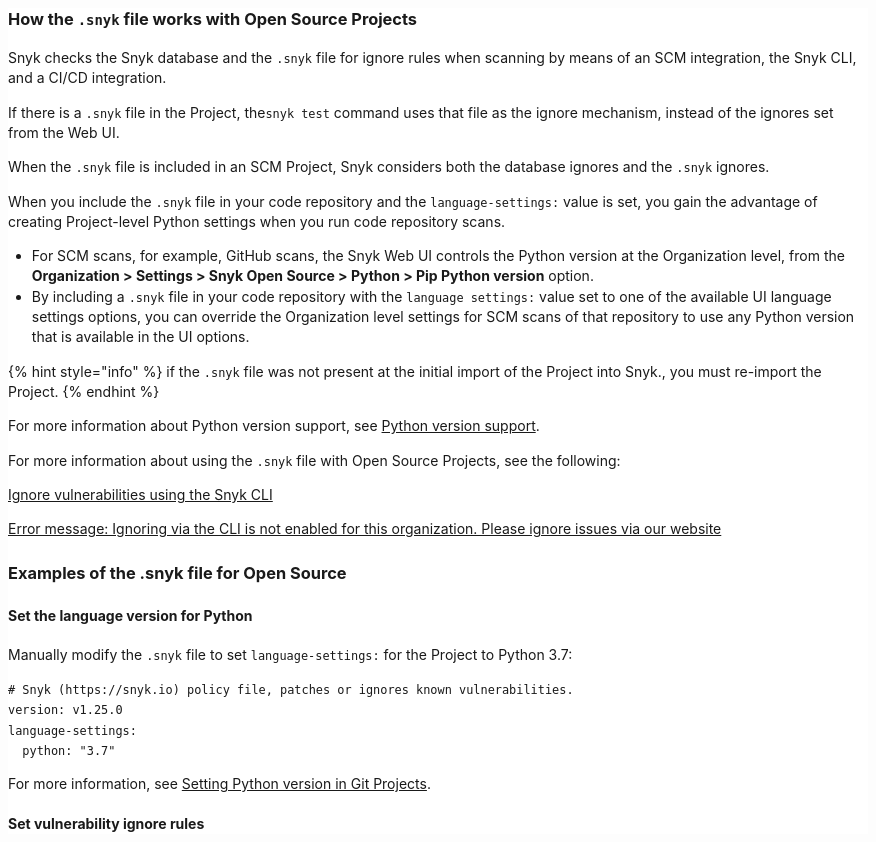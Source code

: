 ### How the `.snyk` file works with Open Source Projects

Snyk checks the Snyk database and the `.snyk` file for ignore rules when scanning by means of an SCM integration, the Snyk CLI, and a CI/CD integration.

If there is a `.snyk` file in the Project, the`snyk test` command uses that file as the ignore mechanism, instead of the ignores set from the Web UI.

When the `.snyk` file is included in an SCM Project, Snyk considers both the database ignores and the `.snyk` ignores.

When you include the `.snyk` file in your code repository and the `language-settings:` value is set, you gain the advantage of creating Project-level Python settings when you run code repository scans.

* For SCM scans, for example, GitHub scans, the Snyk Web UI controls the Python version at the Organization level, from the **Organization > Settings > Snyk Open Source > Python > Pip Python version** option.
* By including a `.snyk` file in your code repository with the `language settings:` value set to one of the available UI language settings options, you can override the Organization level settings for SCM scans of that repository to use any Python version that is available in the UI options.

{% hint style="info" %}
&#x20;if the `.snyk` file was not present at the initial import of the Project into Snyk., you must re-import the Project.
{% endhint %}

For more information about Python version support, see [Python version support](../../supported-languages-package-managers-and-frameworks/python/#python-version-support).

For more information about using the `.snyk` file with Open Source Projects, see the following:

[Ignore vulnerabilities using the Snyk CLI](https://docs.snyk.io/snyk-cli/fix-vulnerabilities-from-the-cli/ignore-vulnerabilities-using-snyk-cli)

[Error message: Ignoring via the CLI is not enabled for this organization. Please ignore issues via our website](https://support.snyk.io/hc/en-us/articles/360001569438-Error-message-Ignoring-via-the-CLI-is-not-enabled-for-this-organization-Please-ignore-issues-via-our-website)

### Examples of the .snyk file for Open Source

#### Set the language version for Python

Manually modify the `.snyk` file to set `language-settings:` for the Project to Python 3.7:

```
# Snyk (https://snyk.io) policy file, patches or ignores known vulnerabilities.
version: v1.25.0
language-settings: 
  python: "3.7"
```

For more information, see [Setting Python version in Git Projects](../../supported-languages-package-managers-and-frameworks/python/#setting-python-version-in-git-projects).

#### Set vulnerability ignore rules
